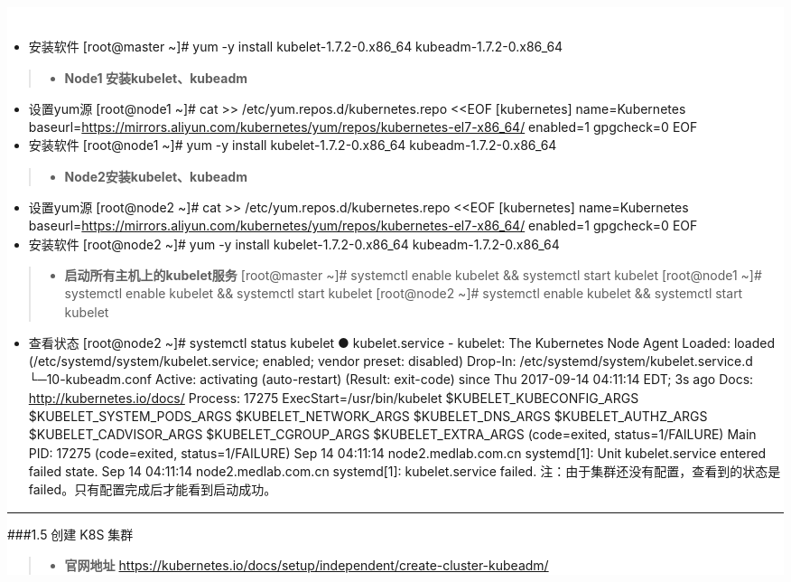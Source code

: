 　
 * 安装软件
[root@master ~]# yum -y install kubelet-1.7.2-0.x86_64 kubeadm-1.7.2-0.x86_64
　
> * **Node1 安装kubelet、kubeadm**
 * 设置yum源
[root@node1 ~]# cat >> /etc/yum.repos.d/kubernetes.repo <<EOF
[kubernetes]
name=Kubernetes
baseurl=https://mirrors.aliyun.com/kubernetes/yum/repos/kubernetes-el7-x86_64/
enabled=1
gpgcheck=0
EOF
　
 * 安装软件
[root@node1 ~]# yum -y install kubelet-1.7.2-0.x86_64 kubeadm-1.7.2-0.x86_64
　
> * **Node2安装kubelet、kubeadm**
 * 设置yum源
[root@node2 ~]# cat >> /etc/yum.repos.d/kubernetes.repo <<EOF
[kubernetes]
name=Kubernetes
baseurl=https://mirrors.aliyun.com/kubernetes/yum/repos/kubernetes-el7-x86_64/
enabled=1
gpgcheck=0
EOF
　
 * 安装软件
[root@node2 ~]# yum -y install kubelet-1.7.2-0.x86_64 kubeadm-1.7.2-0.x86_64
　
> * **启动所有主机上的kubelet服务**
[root@master ~]# systemctl enable kubelet && systemctl start kubelet
[root@node1 ~]# systemctl enable kubelet && systemctl start kubelet
[root@node2 ~]# systemctl enable kubelet && systemctl start kubelet
 * 查看状态
[root@node2 ~]# systemctl status kubelet
● kubelet.service - kubelet: The Kubernetes Node Agent
   Loaded: loaded (/etc/systemd/system/kubelet.service; enabled; vendor preset: disabled)
  Drop-In: /etc/systemd/system/kubelet.service.d
           └─10-kubeadm.conf
   Active: activating (auto-restart) (Result: exit-code) since Thu 2017-09-14 04:11:14 EDT; 3s ago
     Docs: http://kubernetes.io/docs/
  Process: 17275 ExecStart=/usr/bin/kubelet $KUBELET_KUBECONFIG_ARGS $KUBELET_SYSTEM_PODS_ARGS $KUBELET_NETWORK_ARGS $KUBELET_DNS_ARGS $KUBELET_AUTHZ_ARGS $KUBELET_CADVISOR_ARGS $KUBELET_CGROUP_ARGS $KUBELET_EXTRA_ARGS (code=exited, status=1/FAILURE)
 Main PID: 17275 (code=exited, status=1/FAILURE)
Sep 14 04:11:14 node2.medlab.com.cn systemd[1]: Unit kubelet.service entered failed state.
Sep 14 04:11:14 node2.medlab.com.cn systemd[1]: kubelet.service failed.
注：由于集群还没有配置，查看到的状态是failed。只有配置完成后才能看到启动成功。

---
###1.5 创建 K8S 集群
> * **官网地址**
https://kubernetes.io/docs/setup/independent/create-cluster-kubeadm/
　